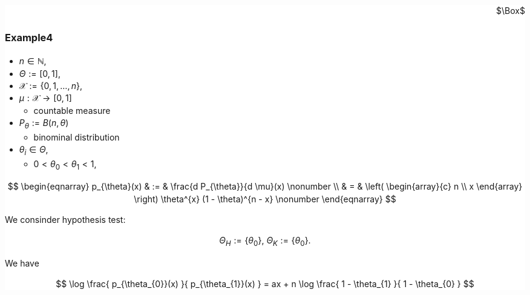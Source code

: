 <div class="QED" style="text-align: right">$\Box$</div>

### Example4
* $n \in \mathbb{N}$,
* $\Theta := [0, 1]$,
* $\mathcal{X} := \{0, 1, \ldots, n\}$,
* $\mu: \mathcal{X} \rightarrow [0, 1]$
    * countable measure
* $P_{\theta}:= B(n, \theta)$
    * binominal distribution
* $\theta_{i} \in \Theta$,
    * $0 < \theta_{0} < \theta_{1} < 1$,

$$
\begin{eqnarray}
    p_{\theta}(x)
    & := &
        \frac{d P_{\theta}}{d \mu}(x)
    \nonumber
    \\
    & = &
        \left(
            \begin{array}{c}
                n \\
                x
            \end{array}
        \right)
        \theta^{x}
        (1 - \theta)^{n - x}
    \nonumber
\end{eqnarray}
$$

We consinder hypothesis test:

$$
    \Theta_{H}
    :=
    \{\theta_{0}\},
    \
    \Theta_{K}
    :=
    \{\theta_{0}\}
    .
$$

We have

$$
    \log
        \frac{
            p_{\theta_{0}}(x)
        }{
            p_{\theta_{1}}(x)
        }
    =
    ax
    +
    n \log
        \frac{
            1 - \theta_{1}
        }{
            1 - \theta_{0}
        }
$$
